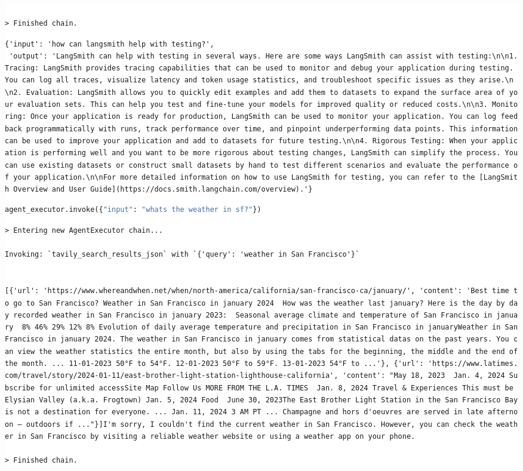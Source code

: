 ```text

> Finished chain.
```



```text
{'input': 'how can langsmith help with testing?',
 'output': 'LangSmith can help with testing in several ways. Here are some ways LangSmith can assist with testing:\n\n1. Tracing: LangSmith provides tracing capabilities that can be used to monitor and debug your application during testing. You can log all traces, visualize latency and token usage statistics, and troubleshoot specific issues as they arise.\n\n2. Evaluation: LangSmith allows you to quickly edit examples and add them to datasets to expand the surface area of your evaluation sets. This can help you test and fine-tune your models for improved quality or reduced costs.\n\n3. Monitoring: Once your application is ready for production, LangSmith can be used to monitor your application. You can log feedback programmatically with runs, track performance over time, and pinpoint underperforming data points. This information can be used to improve your application and add to datasets for future testing.\n\n4. Rigorous Testing: When your application is performing well and you want to be more rigorous about testing changes, LangSmith can simplify the process. You can use existing datasets or construct small datasets by hand to test different scenarios and evaluate the performance of your application.\n\nFor more detailed information on how to use LangSmith for testing, you can refer to the [LangSmith Overview and User Guide](https://docs.smith.langchain.com/overview).'}
```



```python
agent_executor.invoke({"input": "whats the weather in sf?"})
```



```text
> Entering new AgentExecutor chain...

Invoking: `tavily_search_results_json` with `{'query': 'weather in San Francisco'}`


[{'url': 'https://www.whereandwhen.net/when/north-america/california/san-francisco-ca/january/', 'content': 'Best time to go to San Francisco? Weather in San Francisco in january 2024  How was the weather last january? Here is the day by day recorded weather in San Francisco in january 2023:  Seasonal average climate and temperature of San Francisco in january  8% 46% 29% 12% 8% Evolution of daily average temperature and precipitation in San Francisco in januaryWeather in San Francisco in january 2024. The weather in San Francisco in january comes from statistical datas on the past years. You can view the weather statistics the entire month, but also by using the tabs for the beginning, the middle and the end of the month. ... 11-01-2023 50°F to 54°F. 12-01-2023 50°F to 59°F. 13-01-2023 54°F to ...'}, {'url': 'https://www.latimes.com/travel/story/2024-01-11/east-brother-light-station-lighthouse-california', 'content': "May 18, 2023  Jan. 4, 2024 Subscribe for unlimited accessSite Map Follow Us MORE FROM THE L.A. TIMES  Jan. 8, 2024 Travel & Experiences This must be Elysian Valley (a.k.a. Frogtown) Jan. 5, 2024 Food  June 30, 2023The East Brother Light Station in the San Francisco Bay is not a destination for everyone. ... Jan. 11, 2024 3 AM PT ... Champagne and hors d'oeuvres are served in late afternoon — outdoors if ..."}]I'm sorry, I couldn't find the current weather in San Francisco. However, you can check the weather in San Francisco by visiting a reliable weather website or using a weather app on your phone.

> Finished chain.
```
